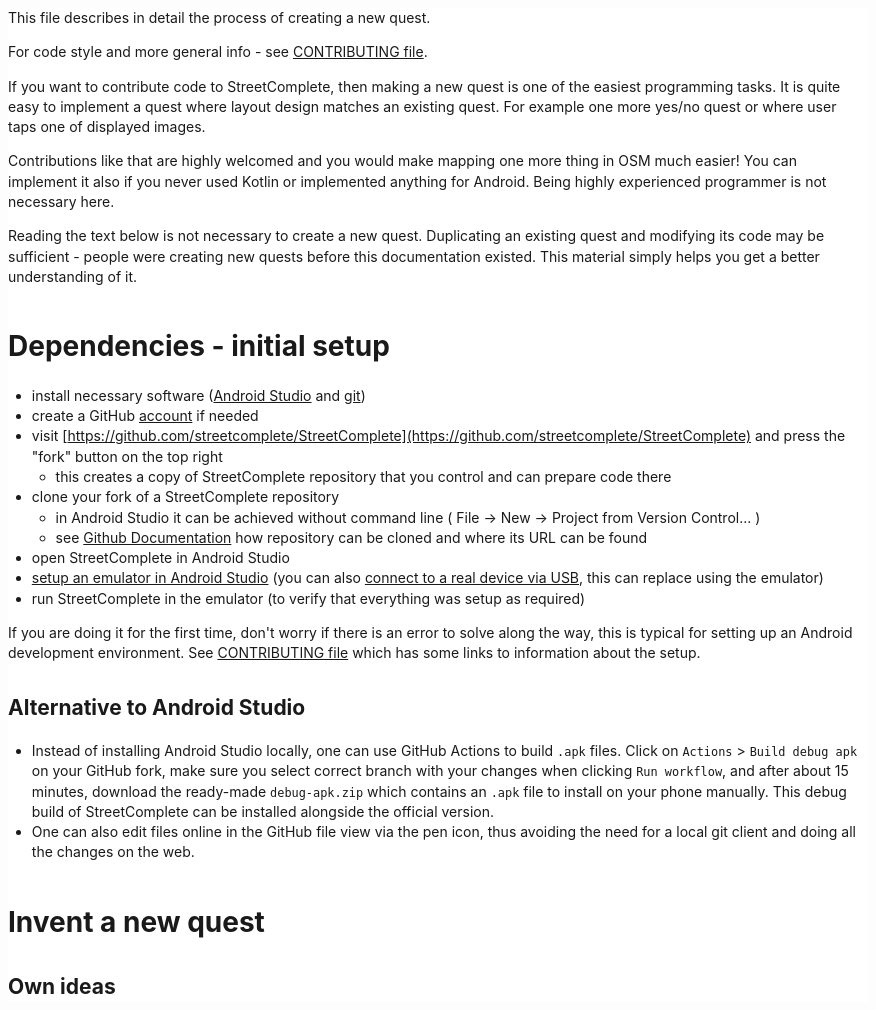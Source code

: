 This file describes in detail the process of creating a new quest.

For code style and more general info - see [CONTRIBUTING file](CONTRIBUTING.md#development).

If you want to contribute code to StreetComplete, then making a new quest is one of the easiest programming tasks. It is quite easy to implement a quest where layout design matches an existing quest. For example one more yes/no quest or where user taps one of displayed images.

Contributions like that are highly welcomed and you would make mapping one more thing in OSM much easier! You can implement it also if you never used Kotlin or implemented anything for Android. Being highly experienced programmer is not necessary here.

Reading the text below is not necessary to create a new quest. Duplicating an existing quest and modifying its code may be sufficient - people were creating new quests before this documentation existed. This material simply helps you get a better understanding of it.

# Dependencies - initial setup

- install necessary software ([Android Studio](https://developer.android.com/studio) and [git](https://git-scm.com/downloads))
- create a GitHub [account](https://github.com/signup) if needed
- visit [https://github.com/streetcomplete/StreetComplete](https://github.com/streetcomplete/StreetComplete) and press the "fork" button on the top right
  - this creates a copy of StreetComplete repository that you control and can prepare code there
- clone your fork of a StreetComplete repository
  - in Android Studio it can be achieved without command line ( File -> New -> Project from Version Control... )
  - see [Github Documentation](https://docs.github.com/en/repositories/creating-and-managing-repositories/cloning-a-repository) how repository can be cloned and where its URL can be found
- open StreetComplete in Android Studio
- [setup an emulator in Android Studio](https://developer.android.com/studio/run/emulator#install) (you can also [connect to a real device via USB](https://developer.android.com/studio/run/device), this can replace using the emulator)
- run StreetComplete in the emulator (to verify that everything was setup as required)

If you are doing it for the first time, don't worry if there is an error to solve along the way, this is typical for setting up an Android development environment. See [CONTRIBUTING file](CONTRIBUTING.md#development) which has some links to information about the setup.

## Alternative to Android Studio

- Instead of installing Android Studio locally, one can use GitHub Actions to build `.apk` files. Click on `Actions` > `Build debug apk` on your GitHub fork, make sure you select correct branch with your changes when clicking `Run workflow`, and after about 15 minutes, download the ready-made `debug-apk.zip` which contains an `.apk` file to install on your phone manually.
  This debug build of StreetComplete can be installed alongside the official version.
- One can also edit files online in the GitHub file view via the pen icon, thus avoiding the need for a local git client and doing all the changes on the web.

# Invent a new quest

## Own ideas
